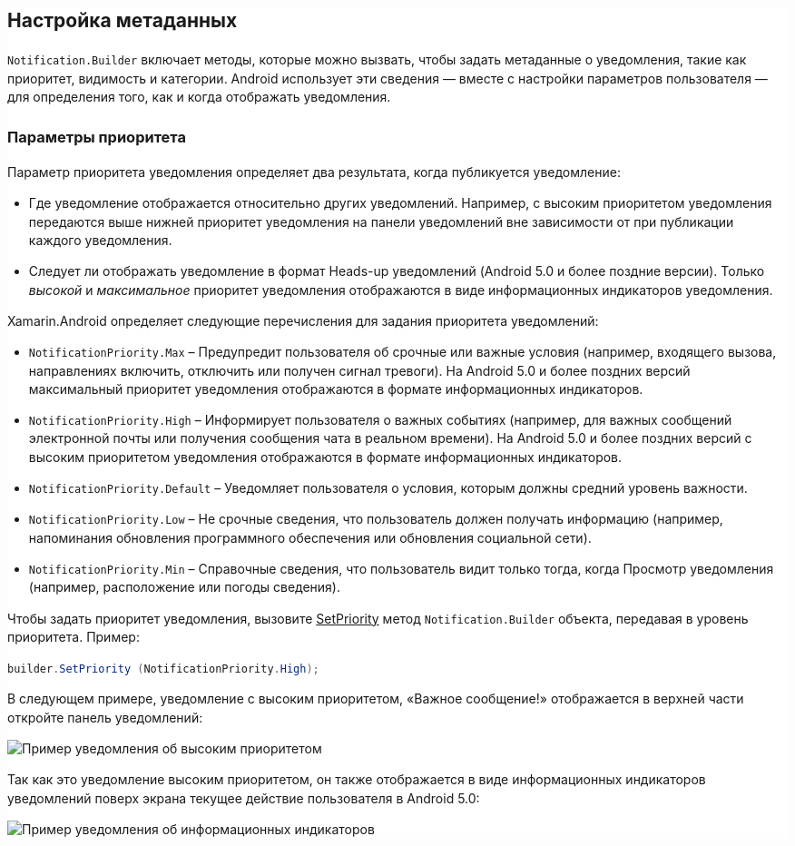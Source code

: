 
## <a name="configuring-metadata"></a>Настройка метаданных

`Notification.Builder` включает методы, которые можно вызвать, чтобы задать метаданные о уведомления, такие как приоритет, видимость и категории. Android использует эти сведения &mdash; вместе с настройки параметров пользователя &mdash; для определения того, как и когда отображать уведомления.


### <a name="priority-settings"></a>Параметры приоритета

Параметр приоритета уведомления определяет два результата, когда публикуется уведомление:

-   Где уведомление отображается относительно других уведомлений.
    Например, с высоким приоритетом уведомления передаются выше нижней приоритет уведомления на панели уведомлений вне зависимости от при публикации каждого уведомления.

-   Следует ли отображать уведомление в формат Heads-up уведомлений (Android 5.0 и более поздние версии). Только *высокой* и *максимальное* приоритет уведомления отображаются в виде информационных индикаторов уведомления.

Xamarin.Android определяет следующие перечисления для задания приоритета уведомлений:

-   `NotificationPriority.Max` &ndash; Предупредит пользователя об срочные или важные условия (например, входящего вызова, направлениях включить, отключить или получен сигнал тревоги). На Android 5.0 и более поздних версий максимальный приоритет уведомления отображаются в формате информационных индикаторов.

-   `NotificationPriority.High` &ndash; Информирует пользователя о важных событиях (например, для важных сообщений электронной почты или получения сообщения чата в реальном времени). На Android 5.0 и более поздних версий с высоким приоритетом уведомления отображаются в формате информационных индикаторов.

-   `NotificationPriority.Default` &ndash; Уведомляет пользователя о условия, которым должны средний уровень важности.

-   `NotificationPriority.Low` &ndash; Не срочные сведения, что пользователь должен получать информацию (например, напоминания обновления программного обеспечения или обновления социальной сети).

-   `NotificationPriority.Min` &ndash; Справочные сведения, что пользователь видит только тогда, когда Просмотр уведомления (например, расположение или погоды сведения).

Чтобы задать приоритет уведомления, вызовите [SetPriority](https://developer.xamarin.com/api/member/Android.App.Notification+Builder.SetPriority/) метод `Notification.Builder` объекта, передавая в уровень приоритета. Пример:

```csharp
builder.SetPriority (NotificationPriority.High);
```

В следующем примере, уведомление с высоким приоритетом, «Важное сообщение!» отображается в верхней части откройте панель уведомлений:

![Пример уведомления об высоким приоритетом](local-notifications-images/22-hi-priority-drawer.png)

Так как это уведомление высоким приоритетом, он также отображается в виде информационных индикаторов уведомлений поверх экрана текущее действие пользователя в Android 5.0:

![Пример уведомления об информационных индикаторов](local-notifications-images/23-heads-up-example.png)
